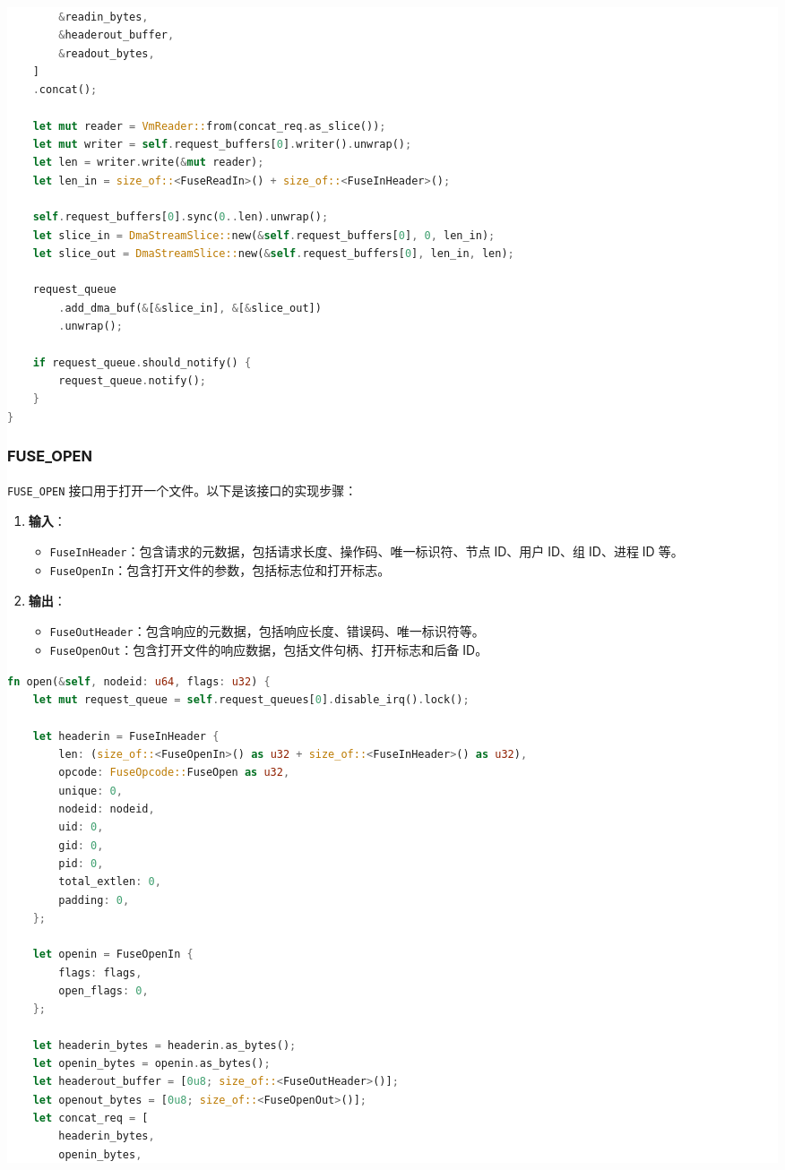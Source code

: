 ```rust
        &readin_bytes,
        &headerout_buffer,
        &readout_bytes,
    ]
    .concat();

    let mut reader = VmReader::from(concat_req.as_slice());
    let mut writer = self.request_buffers[0].writer().unwrap();
    let len = writer.write(&mut reader);
    let len_in = size_of::<FuseReadIn>() + size_of::<FuseInHeader>();

    self.request_buffers[0].sync(0..len).unwrap();
    let slice_in = DmaStreamSlice::new(&self.request_buffers[0], 0, len_in);
    let slice_out = DmaStreamSlice::new(&self.request_buffers[0], len_in, len);

    request_queue
        .add_dma_buf(&[&slice_in], &[&slice_out])
        .unwrap();

    if request_queue.should_notify() {
        request_queue.notify();
    }
}
```

### FUSE_OPEN

`FUSE_OPEN` 接口用于打开一个文件。以下是该接口的实现步骤：

1. **输入**：
   - `FuseInHeader`：包含请求的元数据，包括请求长度、操作码、唯一标识符、节点 ID、用户 ID、组 ID、进程 ID 等。
   - `FuseOpenIn`：包含打开文件的参数，包括标志位和打开标志。

2. **输出**：
   - `FuseOutHeader`：包含响应的元数据，包括响应长度、错误码、唯一标识符等。
   - `FuseOpenOut`：包含打开文件的响应数据，包括文件句柄、打开标志和后备 ID。

```rust
fn open(&self, nodeid: u64, flags: u32) {
    let mut request_queue = self.request_queues[0].disable_irq().lock();

    let headerin = FuseInHeader {
        len: (size_of::<FuseOpenIn>() as u32 + size_of::<FuseInHeader>() as u32),
        opcode: FuseOpcode::FuseOpen as u32,
        unique: 0,
        nodeid: nodeid,
        uid: 0,
        gid: 0,
        pid: 0,
        total_extlen: 0,
        padding: 0,
    };

    let openin = FuseOpenIn {
        flags: flags,
        open_flags: 0,
    };

    let headerin_bytes = headerin.as_bytes();
    let openin_bytes = openin.as_bytes();
    let headerout_buffer = [0u8; size_of::<FuseOutHeader>()];
    let openout_bytes = [0u8; size_of::<FuseOpenOut>()];
    let concat_req = [
        headerin_bytes,
        openin_bytes,
```